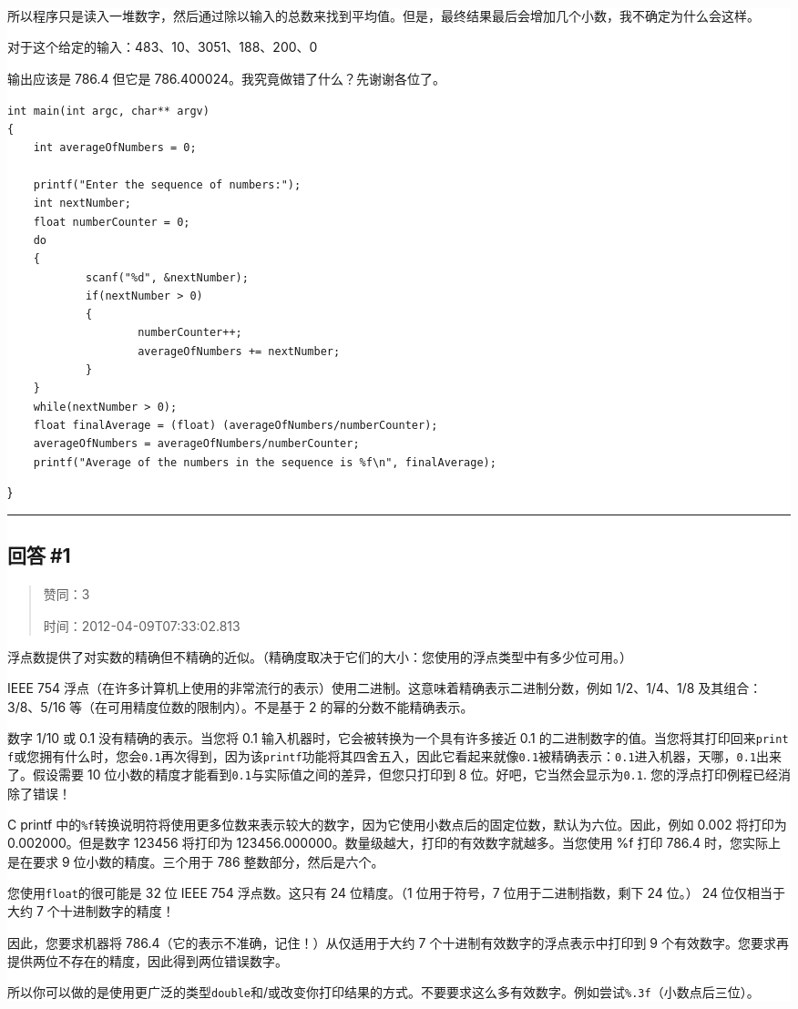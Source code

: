 所以程序只是读入一堆数字，然后通过除以输入的总数来找到平均值。但是，最终结果最后会增加几个小数，我不确定为什么会这样。

对于这个给定的输入：483、10、3051、188、200、0

输出应该是 786.4 但它是 786.400024。我究竟做错了什么？先谢谢各位了。

```
int main(int argc, char** argv)
{
    int averageOfNumbers = 0;

    printf("Enter the sequence of numbers:");
    int nextNumber;
    float numberCounter = 0;
    do
    {
            scanf("%d", &nextNumber);
            if(nextNumber > 0)
            {
                    numberCounter++;
                    averageOfNumbers += nextNumber;
            }
    } 
    while(nextNumber > 0);
    float finalAverage = (float) (averageOfNumbers/numberCounter);
    averageOfNumbers = averageOfNumbers/numberCounter;
    printf("Average of the numbers in the sequence is %f\n", finalAverage); 
```

}

* * *

## 回答 #1

> 赞同：3
> 
> 时间：2012-04-09T07:33:02.813

浮点数提供了对实数的精确但不精确的近似。（精确度取决于它们的大小：您使用的浮点类型中有多少位可用。）

IEEE 754 浮点（在许多计算机上使用的非常流行的表示）使用二进制。这意味着精确表示二进制分数，例如 1/2、1/4、1/8 及其组合：3/8、5/16 等（在可用精度位数的限制内）。不是基于 2 的幂的分数不能精确表示。

数字 1/10 或 0.1 没有精确的表示。当您将 0.1 输入机器时，它会被转换为一个具有许多接近 0.1 的二进制数字的值。当您将其打印回来`printf`或您拥有什么时，您会`0.1`再次得到，因为该`printf`功能将其四舍五入，因此它看起来就像`0.1`被精确表示：`0.1`进入机器，天哪，`0.1`出来了。假设需要 10 位小数的精度才能看到`0.1`与实际值之间的差异，但您只打印到 8 位。好吧，它当然会显示为`0.1`. 您的浮点打印例程已经消除了错误！

C printf 中的`%f`转换说明符将使用更多位数来表示较大的数字，因为它使用小数点后的固定位数，默认为六位。因此，例如 0.002 将打印为 0.002000。但是数字 123456 将打印为 123456.000000。数量级越大，打印的有效数字就越多。当您使用 %f 打印 786.4 时，您实际上是在要求 9 位小数的精度。三个用于 786 整数部分，然后是六个。

您使用`float`的很可能是 32 位 IEEE 754 浮点数。这只有 24 位精度。（1 位用于符号，7 位用于二进制指数，剩下 24 位。） 24 位仅相当于大约 7 个十进制数字的精度！

因此，您要求机器将 786.4（它的表示不准确，记住！）从仅适用于大约 7 个十进制有效数字的浮点表示中打印到 9 个有效数字。您要求再提供两位不存在的精度，因此得到两位错误数字。

所以你可以做的是使用更广泛的类型`double`和/或改变你打印结果的方式。不要要求这么多有效数字。例如尝试`%.3f`（小数点后三位）。
